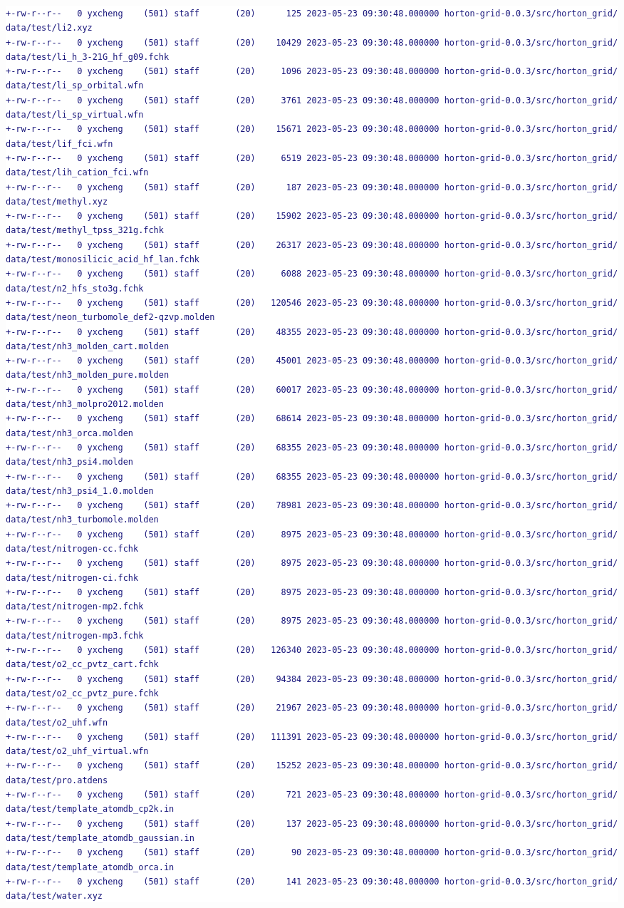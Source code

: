 ```diff
+-rw-r--r--   0 yxcheng    (501) staff       (20)      125 2023-05-23 09:30:48.000000 horton-grid-0.0.3/src/horton_grid/data/test/li2.xyz
+-rw-r--r--   0 yxcheng    (501) staff       (20)    10429 2023-05-23 09:30:48.000000 horton-grid-0.0.3/src/horton_grid/data/test/li_h_3-21G_hf_g09.fchk
+-rw-r--r--   0 yxcheng    (501) staff       (20)     1096 2023-05-23 09:30:48.000000 horton-grid-0.0.3/src/horton_grid/data/test/li_sp_orbital.wfn
+-rw-r--r--   0 yxcheng    (501) staff       (20)     3761 2023-05-23 09:30:48.000000 horton-grid-0.0.3/src/horton_grid/data/test/li_sp_virtual.wfn
+-rw-r--r--   0 yxcheng    (501) staff       (20)    15671 2023-05-23 09:30:48.000000 horton-grid-0.0.3/src/horton_grid/data/test/lif_fci.wfn
+-rw-r--r--   0 yxcheng    (501) staff       (20)     6519 2023-05-23 09:30:48.000000 horton-grid-0.0.3/src/horton_grid/data/test/lih_cation_fci.wfn
+-rw-r--r--   0 yxcheng    (501) staff       (20)      187 2023-05-23 09:30:48.000000 horton-grid-0.0.3/src/horton_grid/data/test/methyl.xyz
+-rw-r--r--   0 yxcheng    (501) staff       (20)    15902 2023-05-23 09:30:48.000000 horton-grid-0.0.3/src/horton_grid/data/test/methyl_tpss_321g.fchk
+-rw-r--r--   0 yxcheng    (501) staff       (20)    26317 2023-05-23 09:30:48.000000 horton-grid-0.0.3/src/horton_grid/data/test/monosilicic_acid_hf_lan.fchk
+-rw-r--r--   0 yxcheng    (501) staff       (20)     6088 2023-05-23 09:30:48.000000 horton-grid-0.0.3/src/horton_grid/data/test/n2_hfs_sto3g.fchk
+-rw-r--r--   0 yxcheng    (501) staff       (20)   120546 2023-05-23 09:30:48.000000 horton-grid-0.0.3/src/horton_grid/data/test/neon_turbomole_def2-qzvp.molden
+-rw-r--r--   0 yxcheng    (501) staff       (20)    48355 2023-05-23 09:30:48.000000 horton-grid-0.0.3/src/horton_grid/data/test/nh3_molden_cart.molden
+-rw-r--r--   0 yxcheng    (501) staff       (20)    45001 2023-05-23 09:30:48.000000 horton-grid-0.0.3/src/horton_grid/data/test/nh3_molden_pure.molden
+-rw-r--r--   0 yxcheng    (501) staff       (20)    60017 2023-05-23 09:30:48.000000 horton-grid-0.0.3/src/horton_grid/data/test/nh3_molpro2012.molden
+-rw-r--r--   0 yxcheng    (501) staff       (20)    68614 2023-05-23 09:30:48.000000 horton-grid-0.0.3/src/horton_grid/data/test/nh3_orca.molden
+-rw-r--r--   0 yxcheng    (501) staff       (20)    68355 2023-05-23 09:30:48.000000 horton-grid-0.0.3/src/horton_grid/data/test/nh3_psi4.molden
+-rw-r--r--   0 yxcheng    (501) staff       (20)    68355 2023-05-23 09:30:48.000000 horton-grid-0.0.3/src/horton_grid/data/test/nh3_psi4_1.0.molden
+-rw-r--r--   0 yxcheng    (501) staff       (20)    78981 2023-05-23 09:30:48.000000 horton-grid-0.0.3/src/horton_grid/data/test/nh3_turbomole.molden
+-rw-r--r--   0 yxcheng    (501) staff       (20)     8975 2023-05-23 09:30:48.000000 horton-grid-0.0.3/src/horton_grid/data/test/nitrogen-cc.fchk
+-rw-r--r--   0 yxcheng    (501) staff       (20)     8975 2023-05-23 09:30:48.000000 horton-grid-0.0.3/src/horton_grid/data/test/nitrogen-ci.fchk
+-rw-r--r--   0 yxcheng    (501) staff       (20)     8975 2023-05-23 09:30:48.000000 horton-grid-0.0.3/src/horton_grid/data/test/nitrogen-mp2.fchk
+-rw-r--r--   0 yxcheng    (501) staff       (20)     8975 2023-05-23 09:30:48.000000 horton-grid-0.0.3/src/horton_grid/data/test/nitrogen-mp3.fchk
+-rw-r--r--   0 yxcheng    (501) staff       (20)   126340 2023-05-23 09:30:48.000000 horton-grid-0.0.3/src/horton_grid/data/test/o2_cc_pvtz_cart.fchk
+-rw-r--r--   0 yxcheng    (501) staff       (20)    94384 2023-05-23 09:30:48.000000 horton-grid-0.0.3/src/horton_grid/data/test/o2_cc_pvtz_pure.fchk
+-rw-r--r--   0 yxcheng    (501) staff       (20)    21967 2023-05-23 09:30:48.000000 horton-grid-0.0.3/src/horton_grid/data/test/o2_uhf.wfn
+-rw-r--r--   0 yxcheng    (501) staff       (20)   111391 2023-05-23 09:30:48.000000 horton-grid-0.0.3/src/horton_grid/data/test/o2_uhf_virtual.wfn
+-rw-r--r--   0 yxcheng    (501) staff       (20)    15252 2023-05-23 09:30:48.000000 horton-grid-0.0.3/src/horton_grid/data/test/pro.atdens
+-rw-r--r--   0 yxcheng    (501) staff       (20)      721 2023-05-23 09:30:48.000000 horton-grid-0.0.3/src/horton_grid/data/test/template_atomdb_cp2k.in
+-rw-r--r--   0 yxcheng    (501) staff       (20)      137 2023-05-23 09:30:48.000000 horton-grid-0.0.3/src/horton_grid/data/test/template_atomdb_gaussian.in
+-rw-r--r--   0 yxcheng    (501) staff       (20)       90 2023-05-23 09:30:48.000000 horton-grid-0.0.3/src/horton_grid/data/test/template_atomdb_orca.in
+-rw-r--r--   0 yxcheng    (501) staff       (20)      141 2023-05-23 09:30:48.000000 horton-grid-0.0.3/src/horton_grid/data/test/water.xyz
```